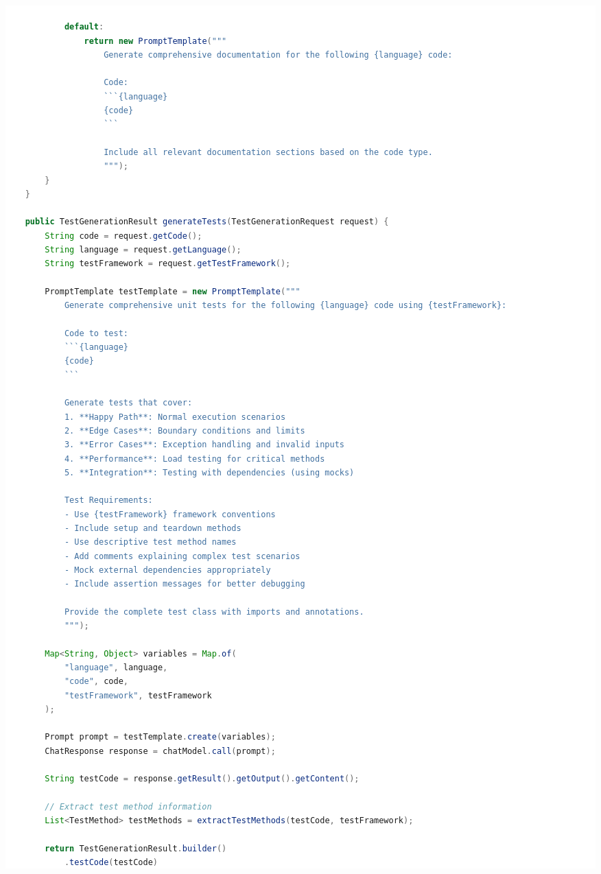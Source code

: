 ```java
                
            default:
                return new PromptTemplate("""
                    Generate comprehensive documentation for the following {language} code:
                    
                    Code:
                    ```{language}
                    {code}
                    ```
                    
                    Include all relevant documentation sections based on the code type.
                    """);
        }
    }
    
    public TestGenerationResult generateTests(TestGenerationRequest request) {
        String code = request.getCode();
        String language = request.getLanguage();
        String testFramework = request.getTestFramework();
        
        PromptTemplate testTemplate = new PromptTemplate("""
            Generate comprehensive unit tests for the following {language} code using {testFramework}:
            
            Code to test:
            ```{language}
            {code}
            ```
            
            Generate tests that cover:
            1. **Happy Path**: Normal execution scenarios
            2. **Edge Cases**: Boundary conditions and limits
            3. **Error Cases**: Exception handling and invalid inputs
            4. **Performance**: Load testing for critical methods
            5. **Integration**: Testing with dependencies (using mocks)
            
            Test Requirements:
            - Use {testFramework} framework conventions
            - Include setup and teardown methods
            - Use descriptive test method names
            - Add comments explaining complex test scenarios
            - Mock external dependencies appropriately
            - Include assertion messages for better debugging
            
            Provide the complete test class with imports and annotations.
            """);
        
        Map<String, Object> variables = Map.of(
            "language", language,
            "code", code,
            "testFramework", testFramework
        );
        
        Prompt prompt = testTemplate.create(variables);
        ChatResponse response = chatModel.call(prompt);
        
        String testCode = response.getResult().getOutput().getContent();
        
        // Extract test method information
        List<TestMethod> testMethods = extractTestMethods(testCode, testFramework);
        
        return TestGenerationResult.builder()
            .testCode(testCode)
```